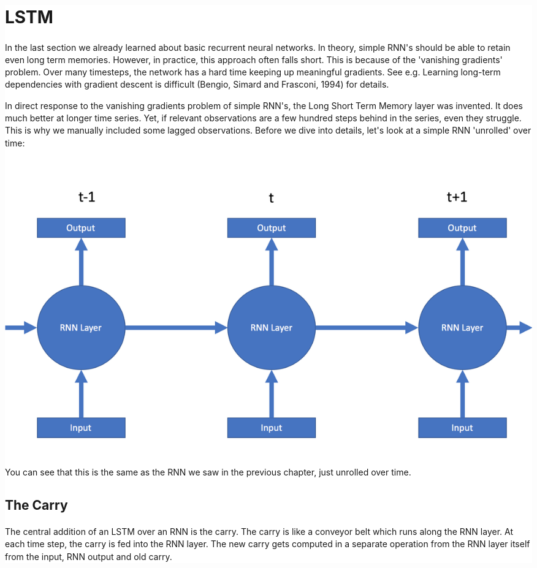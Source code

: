 # LSTM 

In the last section we already learned about basic recurrent neural networks. In theory, simple RNN's should be able to retain even long term memories. However, in practice, this approach often falls short. This is because of the 'vanishing gradients' problem. Over many timesteps, the network has a hard time keeping up meaningful gradients. See e.g. Learning long-term dependencies with gradient descent is difficult (Bengio, Simard and Frasconi, 1994) for details.

In direct response to the vanishing gradients problem of simple RNN's, the Long Short Term Memory layer was invented. It does much better at longer time series. Yet, if relevant observations are a few hundred steps behind in the series, even they struggle. This is why we manually included some lagged observations. Before we dive into details, let's look at a simple RNN 'unrolled' over time:

![Unrolled RNN](./assets/unrolled_simple_rnn.png)

You can see that this is the same as the RNN we saw in the previous chapter, just unrolled over time.

## The Carry 
The central addition of an LSTM over an RNN is the carry. The carry is like a conveyor belt which runs along the RNN layer. At each time step, the carry is fed into the RNN layer. The new carry gets computed in a separate operation from the RNN layer itself from the input, RNN output and old carry.
